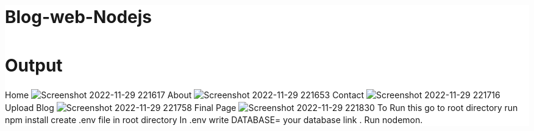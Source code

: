 # Blog-web-Nodejs
# Output
Home
<img width="949" alt="Screenshot 2022-11-29 221617" src="https://user-images.githubusercontent.com/83641122/204597264-599b8d59-83d2-4a25-a8e6-a454bbd20b67.png">
About
<img width="955" alt="Screenshot 2022-11-29 221653" src="https://user-images.githubusercontent.com/83641122/204597305-c1b9a545-593b-4be8-b7ae-7a93f70a12fa.png">
Contact
<img width="958" alt="Screenshot 2022-11-29 221716" src="https://user-images.githubusercontent.com/83641122/204597340-ff554c18-c1c0-4cc3-b169-2ec8d10b79c2.png">
Upload Blog
<img width="956" alt="Screenshot 2022-11-29 221758" src="https://user-images.githubusercontent.com/83641122/204597368-0718726e-2b5e-46c6-be80-d0d84f8aa954.png">
Final Page
<img width="958" alt="Screenshot 2022-11-29 221830" src="https://user-images.githubusercontent.com/83641122/204597421-6703bbf4-c87a-4110-83a2-dd934a50ff52.png">
To Run this go to root directory run npm install 
create .env file in root directory 
In .env write DATABASE= your database link .
Run nodemon.

